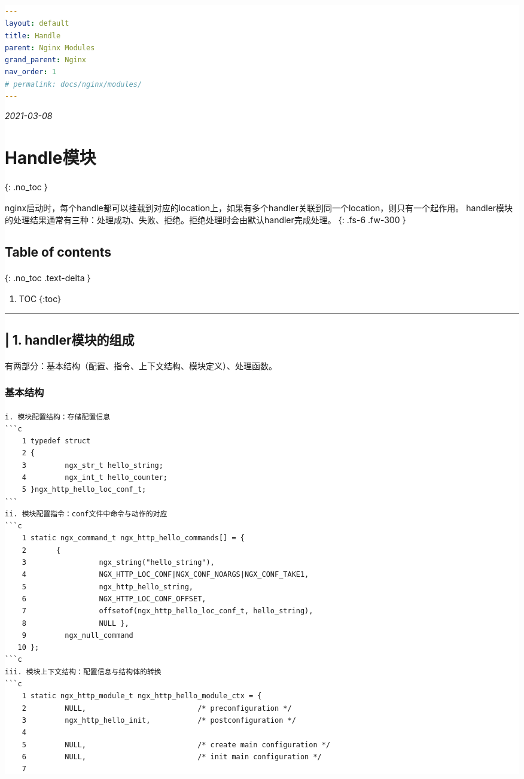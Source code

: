 ```yaml
---
layout: default
title: Handle
parent: Nginx Modules
grand_parent: Nginx
nav_order: 1
# permalink: docs/nginx/modules/
---
```


*2021-03-08*
# Handle模块
{: .no_toc }

nginx启动时，每个handle都可以挂载到对应的location上，如果有多个handler关联到同一个location，则只有一个起作用。
handler模块的处理结果通常有三种：处理成功、失败、拒绝。拒绝处理时会由默认handler完成处理。
{: .fs-6 .fw-300 }

## Table of contents
{: .no_toc .text-delta }

1. TOC
{:toc}

---

##  | 1. handler模块的组成

有两部分：基本结构（配置、指令、上下文结构、模块定义）、处理函数。

### 基本结构

    i. 模块配置结构：存储配置信息
    ```c
        1 typedef struct
        2 {
        3         ngx_str_t hello_string;
        4         ngx_int_t hello_counter;
        5 }ngx_http_hello_loc_conf_t;
    ```
    ii. 模块配置指令：conf文件中命令与动作的对应
    ```c
        1 static ngx_command_t ngx_http_hello_commands[] = {
        2       {
        3                 ngx_string("hello_string"),
        4                 NGX_HTTP_LOC_CONF|NGX_CONF_NOARGS|NGX_CONF_TAKE1,
        5                 ngx_http_hello_string,
        6                 NGX_HTTP_LOC_CONF_OFFSET,
        7                 offsetof(ngx_http_hello_loc_conf_t, hello_string),
        8                 NULL },
        9         ngx_null_command
       10 };
    ```c
    iii. 模块上下文结构：配置信息与结构体的转换  
    ```c  
        1 static ngx_http_module_t ngx_http_hello_module_ctx = {
        2         NULL,                          /* preconfiguration */
        3         ngx_http_hello_init,           /* postconfiguration */
        4 
        5         NULL,                          /* create main configuration */
        6         NULL,                          /* init main configuration */
        7 